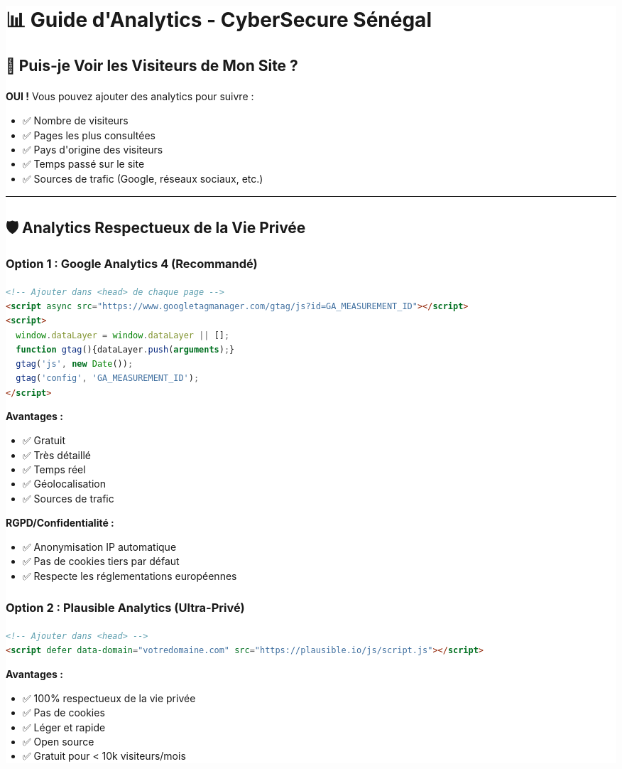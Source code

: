 # 📊 Guide d'Analytics - CyberSecure Sénégal

## 🎯 Puis-je Voir les Visiteurs de Mon Site ?

**OUI !** Vous pouvez ajouter des analytics pour suivre :
- ✅ Nombre de visiteurs
- ✅ Pages les plus consultées
- ✅ Pays d'origine des visiteurs
- ✅ Temps passé sur le site
- ✅ Sources de trafic (Google, réseaux sociaux, etc.)

---

## 🛡️ Analytics Respectueux de la Vie Privée

### Option 1 : **Google Analytics 4** (Recommandé)
```html
<!-- Ajouter dans <head> de chaque page -->
<script async src="https://www.googletagmanager.com/gtag/js?id=GA_MEASUREMENT_ID"></script>
<script>
  window.dataLayer = window.dataLayer || [];
  function gtag(){dataLayer.push(arguments);}
  gtag('js', new Date());
  gtag('config', 'GA_MEASUREMENT_ID');
</script>
```

**Avantages :**
- ✅ Gratuit
- ✅ Très détaillé
- ✅ Temps réel
- ✅ Géolocalisation
- ✅ Sources de trafic

**RGPD/Confidentialité :**
- ✅ Anonymisation IP automatique
- ✅ Pas de cookies tiers par défaut
- ✅ Respecte les réglementations européennes

### Option 2 : **Plausible Analytics** (Ultra-Privé)
```html
<!-- Ajouter dans <head> -->
<script defer data-domain="votredomaine.com" src="https://plausible.io/js/script.js"></script>
```

**Avantages :**
- ✅ 100% respectueux de la vie privée
- ✅ Pas de cookies
- ✅ Léger et rapide
- ✅ Open source
- ✅ Gratuit pour < 10k visiteurs/mois
